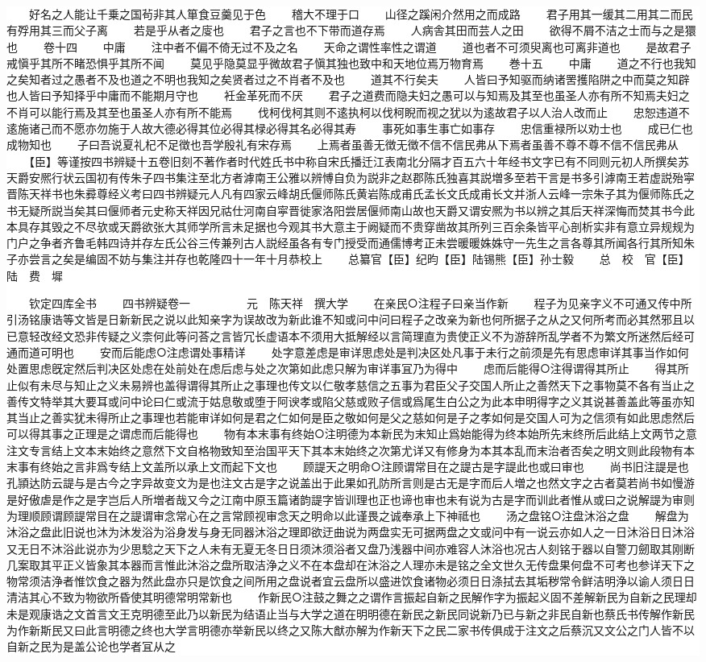 　　好名之人能让千乗之国茍非其人箪食豆羹见于色
　　稽大不理于口
　　山径之蹊闲介然用之而成路
　　君子用其一缓其二用其二而民有殍用其三而父子离
　　若是乎从者之廀也
　　君子之言也不下带而道存焉
　　人病舎其田而芸人之田
　　欲得不屑不洁之士而与之是獧也
　　卷十四
　　中庸
　　注中者不偏不倚无过不及之名
　　天命之谓性率性之谓道
　　道也者不可须臾离也可离非道也
　　是故君子戒愼乎其所不睹恐惧乎其所不闻
　　莫见乎隐莫显乎微故君子愼其独也致中和天地位焉万物育焉
　　巻十五
　　中庸
　　道之不行也我知之矣知者过之愚者不及也道之不明也我知之矣贤者过之不肖者不及也
　　道其不行矣夫
　　人皆曰予知驱而纳诸罟擭陷阱之中而莫之知辟也人皆曰予知择乎中庸而不能期月守也
　　衽金革死而不厌
　　君子之道费而隐夫妇之愚可以与知焉及其至也虽圣人亦有所不知焉夫妇之不肖可以能行焉及其至也虽圣人亦有所不能焉
　　伐柯伐柯其则不逺执柯以伐柯睨而视之犹以为逺故君子以人治人改而止
　　忠恕违道不逺施诸己而不愿亦勿施于人故大德必得其位必得其椂必得其名必得其寿
　　事死如事生事亡如事存
　　忠信重禄所以劝士也
　　成已仁也成物知也
　　子曰吾说夏礼杞不足徴也吾学殷礼有宋存焉
　　上焉者虽善无徴无徴不信不信民弗从下焉者虽善不尊不尊不信不信民弗从
　　【臣】等谨按四书辨疑十五卷旧刻不著作者时代姓氏书中称自宋氏播迁江表南北分隔才百五六十年经书文字已有不同则元初人所撰矣苏天爵安熈行状云国初有传朱子四书集注至北方者滹南王公雅以辨愽自负为説非之赵郡陈氏独喜其説増多至若干言是书多引滹南王若虚説殆寜晋陈天祥书也朱彛尊经义考曰四书辨疑元人凡有四家云峰胡氏偃师陈氏黄岩陈成甫氏孟长文氏成甫长文并浙人云峰一宗朱子其为偃师陈氏之书无疑所説当矣其曰偃师者元史称天祥因兄祜仕河南自寜晋徙家洛阳尝居偃师南山故也天爵又谓安熈为书以辨之其后天祥深悔而焚其书今此本具存其毁之不尽欤或天爵欲张大其师学所言未足据也今观其书大意主于阙疑而不贵穿凿故其所列三百余条皆平心剖析实非有意立异规规为门户之争者齐鲁毛韩四诗并存左氏公谷三传兼列古人説经虽各有专门授受而通儒博考正未尝暖暖姝姝守一先生之言各尊其所闻各行其所知朱子亦尝言之矣是编固不妨与集注并存也乾隆四十一年十月恭校上
　　总纂官【臣】纪昀【臣】陆锡熊【臣】孙士毅
　　总　校　官【臣】陆　费　墀












　　钦定四库全书
　　四书辨疑卷一　　　　　元　陈天祥　撰大学
　　在亲民○注程子曰亲当作新
　　程子为见亲字义不可通又传中所引汤铭康诰等文皆是日新新民之说以此知亲字为误故改为新此谁不知或问中问曰程子之改亲为新也何所据子之从之又何所考而必其然邪且以已意轻改经文恐非传疑之义柰何此等问荅之言皆冗长虚语本不须用大抵解经以言简理直为贵使正义不为游辞所乱学者不为繁文所迷然后经可通而道可明也
　　安而后能虑○注虑谓处事精详
　　处字意差虑是审详思虑处是判决区处凡事于未行之前须是先有思虑审详其事当作如何处置思虑旣定然后判决区处虑在处前处在虑后虑与处之次第如此虑只解为审详事冝乃为得中
　　虑而后能得○注得谓得其所止
　　得其所止似有未尽与知止之义未易辨也盖得谓得其所止之事理也传文以仁敬孝慈信之五事为君臣父子交国人所止之善然天下之事物莫不各有当止之善传文特举其大要耳或问中论曰仁或流于姑息敬或堕于阿谀孝或陷父慈或败子信或爲尾生白公之为此本申明得字之义其说甚善盖此等虽亦知其当止之善实犹未得所止之事理也若能审详如何是君之仁如何是臣之敬如何是父之慈如何是子之孝如何是交国人可为之信须有如此思虑然后可以得其事之正理是之谓虑而后能得也
　　物有本末事有终始○注明德为本新民为末知止爲始能得为终本始所先末终所后此结上文两节之意注文专言结上文本末始终之意然下文自格物致知至治国平天下其本末始终之次第尤详又有修身为本其本乱而末治者否矣之明文则此段物有本末事有终始之言非爲专结上文盖所以承上文而起下文也
　　顾諟天之明命○注顾谓常目在之諟古是字諟此也或曰审也
　　尚书旧注諟是也孔頴达防云諟与是古今之字异故变文为是也注文古是字之说盖出于此果如孔防所言则是古无是字而后人増之也然文字之古者莫若尚书如慢游是好傲虐是作之是字岂后人所増者哉又今之江南中原玉篇诸韵諟字皆训理也正也谛也审也未有说为古是字而训此者惟从或曰之说解諟为审则为理顺顾谓顾諟常目在之諟谓审念常心在之言常顾视审念天之明命以此谨畏之诚奉承上下神祗也
　　汤之盘铭○注盘沐浴之盘
　　解盘为沐浴之盘此旧说也沐为沐发浴为浴身发与身无同器沐浴之理即欲迂曲说为两盘实无可据两盘之文或问中有一说云亦如人之一日沐浴日日沐浴又无日不沐浴此说亦为少思騐之天下之人未有无夏无冬日日须沐须浴者又盘乃浅器中间亦难容人沐浴也况古人刻铭于器以自警刀劒取其刚断几案取其平正义皆象其本器而言惟此沐浴之盘所取洁浄之义不在本盘却在沐浴之人理亦未是铭之全文世久无传盘果何盘不可考也参详天下之物常须洁浄者惟饮食之器为然此盘亦只是饮食之间所用之盘说者宜云盘所以盛进饮食诸物必须日日涤拭去其垢秽常令鲜洁明浄以谕人须日日清洁其心不致为物欲所昏使其明德常明常新也
　　作新民○注鼓之舞之之谓作言振起自新之民解作字为振起义固不差解新民为自新之民理却未是观康诰之文首言文王克明德至此乃以新民为结语止当与大学之道在明明德在新民之新民同说新乃已与新之非民自新也蔡氏书传解作新民为作新斯民又曰此言明德之终也大学言明德亦举新民以终之又陈大猷亦解为作新天下之民二家书传俱成于注文之后蔡沉又文公之门人皆不以自新之民为是盖公论也学者冝从之